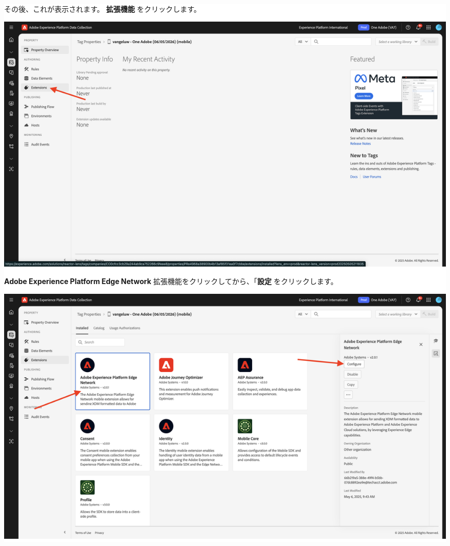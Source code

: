 その後、これが表示されます。 **拡張機能** をクリックします。

![Edge設定に名前を付けて保存する ](./images/edgeconfig11m.png)

**Adobe Experience Platform Edge Network** 拡張機能をクリックしてから、「**設定** をクリックします。

![Edge設定に名前を付けて保存する ](./images/edgeconfig12m.png)
